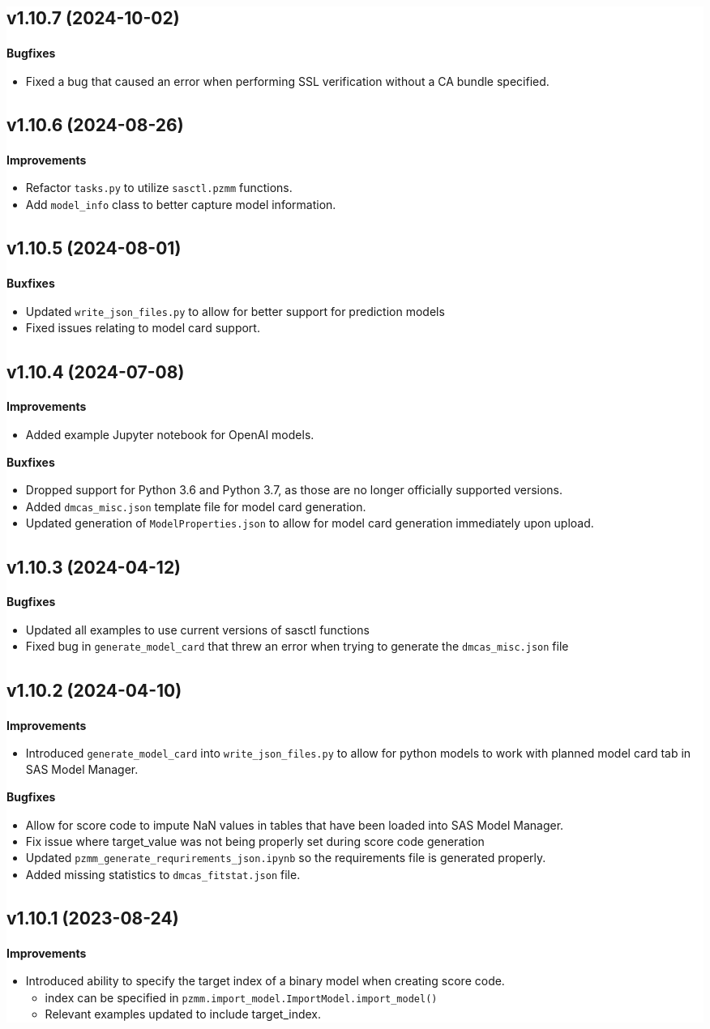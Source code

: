 v1.10.7 (2024-10-02)
--------------------
**Bugfixes**
 - Fixed a bug that caused an error when performing SSL verification without a CA bundle specified.

v1.10.6 (2024-08-26)
--------------------
**Improvements**
 - Refactor `tasks.py` to utilize `sasctl.pzmm` functions.
 - Add `model_info` class to better capture model information.

v1.10.5 (2024-08-01)
--------------------
**Buxfixes**
- Updated `write_json_files.py` to allow for better support for prediction models
- Fixed issues relating to model card support.

v1.10.4 (2024-07-08)
--------------------
**Improvements**
- Added example Jupyter notebook for OpenAI models.

**Buxfixes**
- Dropped support for Python 3.6 and Python 3.7, as those are no longer officially supported versions.
- Added `dmcas_misc.json` template file for model card generation.
- Updated generation of `ModelProperties.json` to allow for model card generation immediately upon upload.

v1.10.3 (2024-04-12)
--------------------
**Bugfixes**
- Updated all examples to use current versions of sasctl functions
- Fixed bug in `generate_model_card` that threw an error when trying to generate the `dmcas_misc.json` file

v1.10.2 (2024-04-10)
--------------------
**Improvements**
- Introduced `generate_model_card` into `write_json_files.py` to allow for python models to work with planned model card tab in SAS Model Manager.

**Bugfixes**
- Allow for score code to impute NaN values in tables that have been loaded into SAS Model Manager.
- Fix issue where target_value was not being properly set during score code generation
- Updated `pzmm_generate_requrirements_json.ipynb` so the requirements file is generated properly.
- Added missing statistics to `dmcas_fitstat.json` file.

v1.10.1 (2023-08-24)
--------------------
**Improvements**
- Introduced ability to specify the target index of a binary model when creating score code.
  - index can be specified in `pzmm.import_model.ImportModel.import_model()`
  - Relevant examples updated to include target_index.
  
